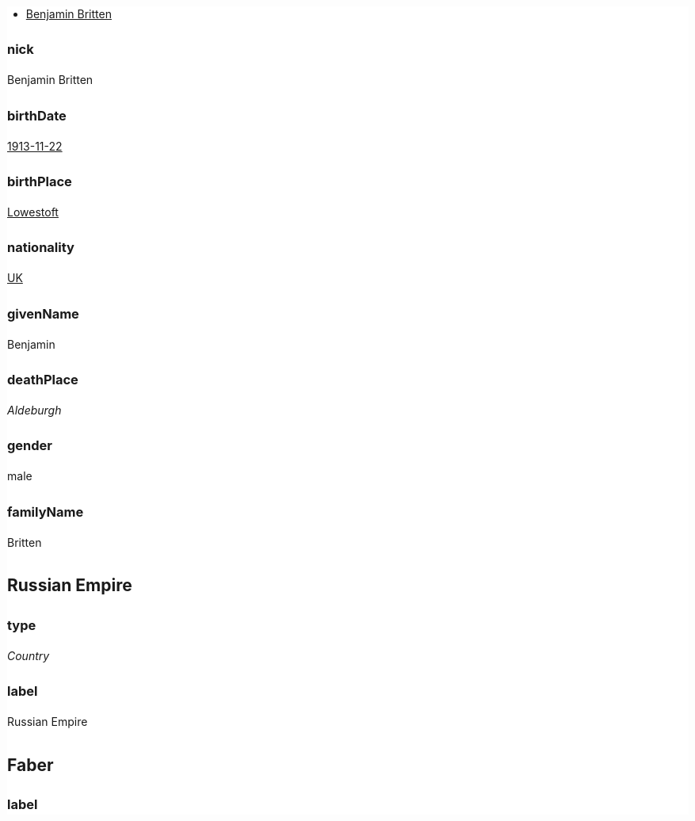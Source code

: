  - [Benjamin Britten](#Benjamin-Britten)

### nick


Benjamin Britten

### birthDate


[1913-11-22](#1913-11-22)

### birthPlace


[Lowestoft](#Lowestoft)

### nationality


[UK](#UK)

### givenName


Benjamin

### deathPlace


*Aldeburgh*

### gender


male

### familyName


Britten

## Russian Empire

### type


*Country*

### label


Russian Empire

## Faber

### label
